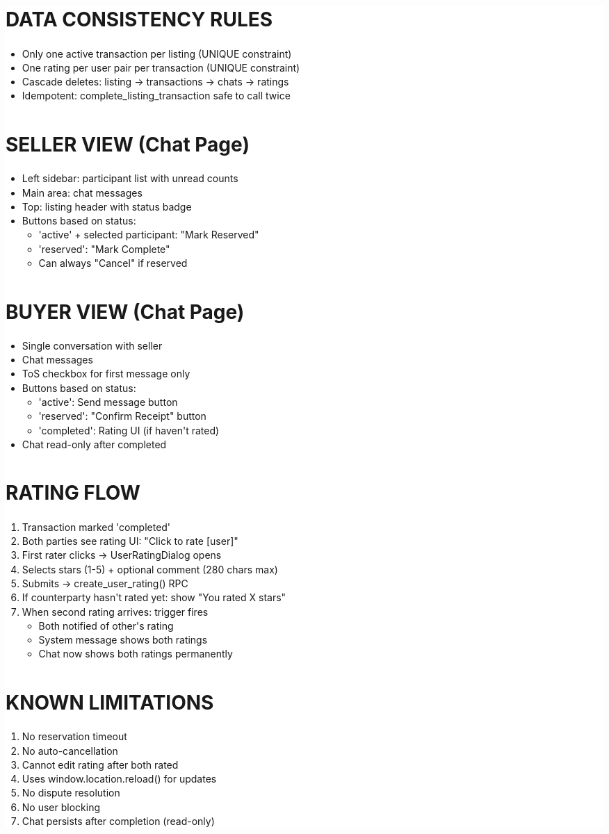 DATA CONSISTENCY RULES
======================

- Only one active transaction per listing (UNIQUE constraint)
- One rating per user pair per transaction (UNIQUE constraint)
- Cascade deletes: listing -> transactions -> chats -> ratings
- Idempotent: complete_listing_transaction safe to call twice

SELLER VIEW (Chat Page)
=======================

- Left sidebar: participant list with unread counts
- Main area: chat messages
- Top: listing header with status badge
- Buttons based on status:
  - 'active' + selected participant: "Mark Reserved"
  - 'reserved': "Mark Complete"
  - Can always "Cancel" if reserved

BUYER VIEW (Chat Page)
======================

- Single conversation with seller
- Chat messages
- ToS checkbox for first message only
- Buttons based on status:
  - 'active': Send message button
  - 'reserved': "Confirm Receipt" button
  - 'completed': Rating UI (if haven't rated)
- Chat read-only after completed

RATING FLOW
===========

1. Transaction marked 'completed'
2. Both parties see rating UI: "Click to rate [user]"
3. First rater clicks -> UserRatingDialog opens
4. Selects stars (1-5) + optional comment (280 chars max)
5. Submits -> create_user_rating() RPC
6. If counterparty hasn't rated yet: show "You rated X stars"
7. When second rating arrives: trigger fires
   - Both notified of other's rating
   - System message shows both ratings
   - Chat now shows both ratings permanently

KNOWN LIMITATIONS
=================

1. No reservation timeout
2. No auto-cancellation
3. Cannot edit rating after both rated
4. Uses window.location.reload() for updates
5. No dispute resolution
6. No user blocking
7. Chat persists after completion (read-only)
